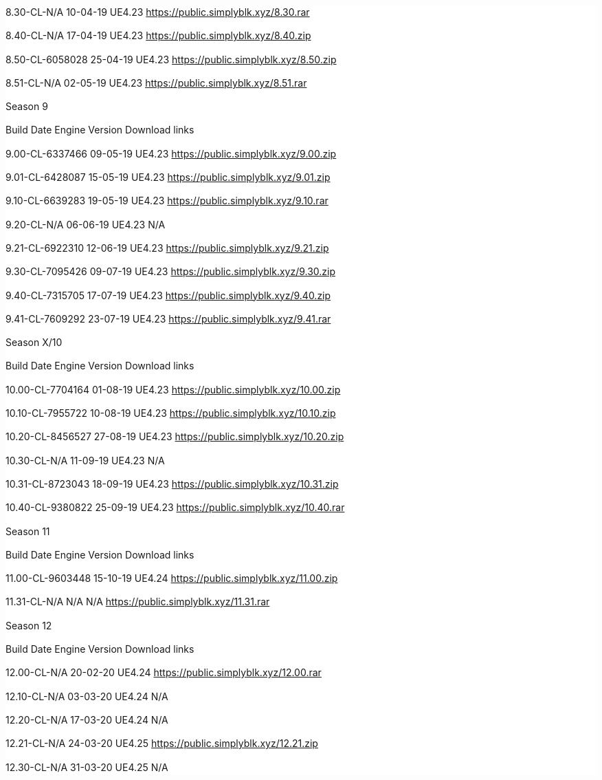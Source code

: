 8.30-CL-N/A	10-04-19	UE4.23	https://public.simplyblk.xyz/8.30.rar

8.40-CL-N/A	17-04-19	UE4.23	https://public.simplyblk.xyz/8.40.zip

8.50-CL-6058028	25-04-19	UE4.23	https://public.simplyblk.xyz/8.50.zip

8.51-CL-N/A	02-05-19	UE4.23	https://public.simplyblk.xyz/8.51.rar

Season 9

Build	Date	Engine Version	Download links

9.00-CL-6337466	09-05-19	UE4.23	https://public.simplyblk.xyz/9.00.zip

9.01-CL-6428087	15-05-19	UE4.23	https://public.simplyblk.xyz/9.01.zip

9.10-CL-6639283	19-05-19	UE4.23	https://public.simplyblk.xyz/9.10.rar

9.20-CL-N/A	06-06-19	UE4.23	N/A

9.21-CL-6922310	12-06-19	UE4.23	https://public.simplyblk.xyz/9.21.zip

9.30-CL-7095426	09-07-19	UE4.23	https://public.simplyblk.xyz/9.30.zip

9.40-CL-7315705	17-07-19	UE4.23	https://public.simplyblk.xyz/9.40.zip

9.41-CL-7609292	23-07-19	UE4.23	https://public.simplyblk.xyz/9.41.rar

Season X/10

Build	Date	Engine Version	Download links

10.00-CL-7704164	01-08-19	UE4.23	https://public.simplyblk.xyz/10.00.zip

10.10-CL-7955722	10-08-19	UE4.23	https://public.simplyblk.xyz/10.10.zip

10.20-CL-8456527	27-08-19	UE4.23	https://public.simplyblk.xyz/10.20.zip

10.30-CL-N/A	11-09-19	UE4.23	N/A

10.31-CL-8723043	18-09-19	UE4.23	https://public.simplyblk.xyz/10.31.zip

10.40-CL-9380822	25-09-19	UE4.23	https://public.simplyblk.xyz/10.40.rar

Season 11

Build	Date	Engine Version	Download links

11.00-CL-9603448	15-10-19	UE4.24	https://public.simplyblk.xyz/11.00.zip

11.31-CL-N/A	N/A	N/A	https://public.simplyblk.xyz/11.31.rar

Season 12

Build	Date	Engine Version	Download links

12.00-CL-N/A	20-02-20	UE4.24	https://public.simplyblk.xyz/12.00.rar

12.10-CL-N/A	03-03-20	UE4.24	N/A

12.20-CL-N/A	17-03-20	UE4.24	N/A

12.21-CL-N/A	24-03-20	UE4.25	https://public.simplyblk.xyz/12.21.zip

12.30-CL-N/A	31-03-20	UE4.25	N/A
